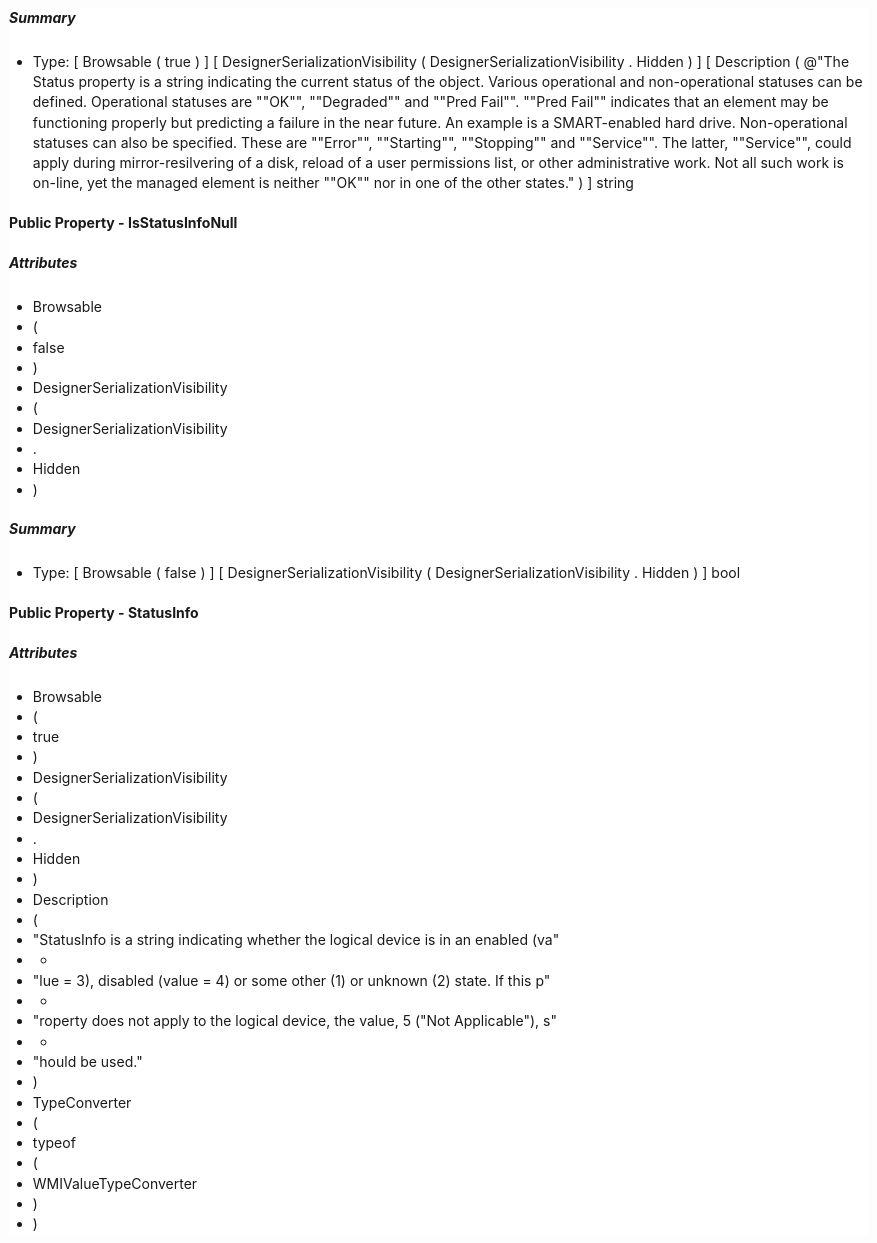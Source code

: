 ##### Summary

 * Type: [ Browsable ( true ) ] [ DesignerSerializationVisibility ( DesignerSerializationVisibility . Hidden ) ] [ Description ( @"The Status property is a string indicating the current status of the object. Various operational and non-operational statuses can be defined. Operational statuses are ""OK"", ""Degraded"" and ""Pred Fail"". ""Pred Fail"" indicates that an element may be functioning properly but predicting a failure in the near future. An example is a SMART-enabled hard drive. Non-operational statuses can also be specified. These are ""Error"", ""Starting"", ""Stopping"" and ""Service"". The latter, ""Service"", could apply during mirror-resilvering of a disk, reload of a user permissions list, or other administrative work. Not all such work is on-line, yet the managed element is neither ""OK"" nor in one of the other states." ) ] string 

#### Public Property - IsStatusInfoNull

##### Attributes

 - Browsable
 - (
 - false
 - )
 - DesignerSerializationVisibility
 - (
 - DesignerSerializationVisibility
 - .
 - Hidden
 - )

##### Summary

 * Type: [ Browsable ( false ) ] [ DesignerSerializationVisibility ( DesignerSerializationVisibility . Hidden ) ] bool 

#### Public Property - StatusInfo

##### Attributes

 - Browsable
 - (
 - true
 - )
 - DesignerSerializationVisibility
 - (
 - DesignerSerializationVisibility
 - .
 - Hidden
 - )
 - Description
 - (
 - "StatusInfo is a string indicating whether the logical device is in an enabled (va"
 - +
 - "lue = 3), disabled (value = 4) or some other (1) or unknown (2) state. If this p"
 - +
 - "roperty does not apply to the logical device, the value, 5 (\"Not Applicable\"), s"
 - +
 - "hould be used."
 - )
 - TypeConverter
 - (
 - typeof
 - (
 - WMIValueTypeConverter
 - )
 - )
